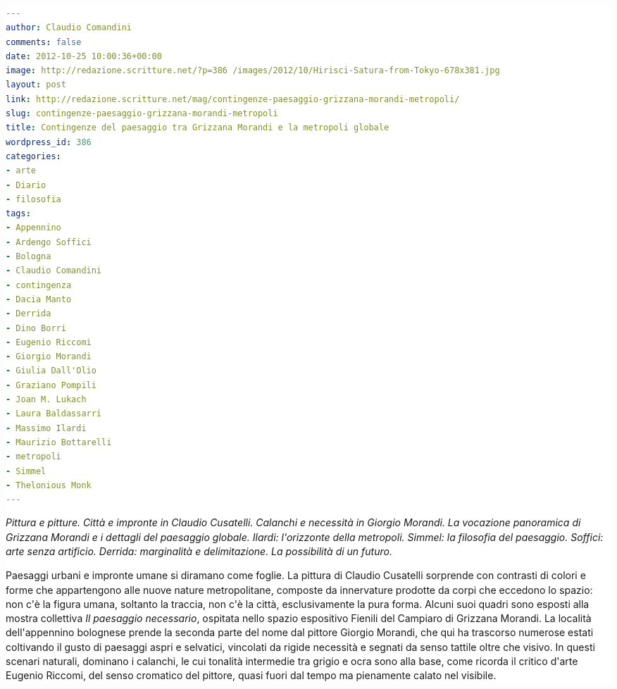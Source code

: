 ```yaml
---
author: Claudio Comandini
comments: false
date: 2012-10-25 10:00:36+00:00
image: http://redazione.scritture.net/?p=386 /images/2012/10/Hirisci-Satura-from-Tokyo-678x381.jpg
layout: post
link: http://redazione.scritture.net/mag/contingenze-paesaggio-grizzana-morandi-metropoli/
slug: contingenze-paesaggio-grizzana-morandi-metropoli
title: Contingenze del paesaggio tra Grizzana Morandi e la metropoli globale
wordpress_id: 386
categories:
- arte
- Diario
- filosofia
tags:
- Appennino
- Ardengo Soffici
- Bologna
- Claudio Comandini
- contingenza
- Dacia Manto
- Derrida
- Dino Borri
- Eugenio Riccomi
- Giorgio Morandi
- Giulia Dall'Olio
- Graziano Pompili
- Joan M. Lukach
- Laura Baldassarri
- Massimo Ilardi
- Maurizio Bottarelli
- metropoli
- Simmel
- Thelonious Monk
---
```


_Pittura e pitture. Città e impronte in Claudio Cusatelli. Calanchi e necessità in Giorgio Morandi. La vocazione panoramica di Grizzana Morandi e i dettagli del paesaggio globale. Ilardi: l'orizzonte della metropoli. Simmel: la filosofia del paesaggio. Soffici: arte senza artificio. Derrida: marginalità e delimitazione. La possibilità di un futuro._



Paesaggi urbani e impronte umane si diramano come foglie. La pittura di Claudio Cusatelli sorprende con contrasti di colori e forme che appartengono alle nuove nature metropolitane, composte da innervature prodotte da corpi che eccedono lo spazio: non c'è la figura umana, soltanto la traccia, non c'è la città, esclusivamente la pura forma. Alcuni suoi quadri sono esposti alla mostra collettiva _Il paesaggio necessario_, ospitata nello spazio espositivo Fienili del Campiaro di Grizzana Morandi. La località dell'appennino bolognese prende la seconda parte del nome dal pittore Giorgio Morandi, che qui ha trascorso numerose estati coltivando il gusto di paesaggi aspri e selvatici, vincolati da rigide necessità e segnati da senso tattile oltre che visivo. In questi scenari naturali, dominano i calanchi, le cui tonalità intermedie tra grigio e ocra sono alla base, come ricorda il critico d'arte Eugenio Riccomi, del senso cromatico del pittore, quasi fuori dal tempo ma pienamente calato nel visibile.
